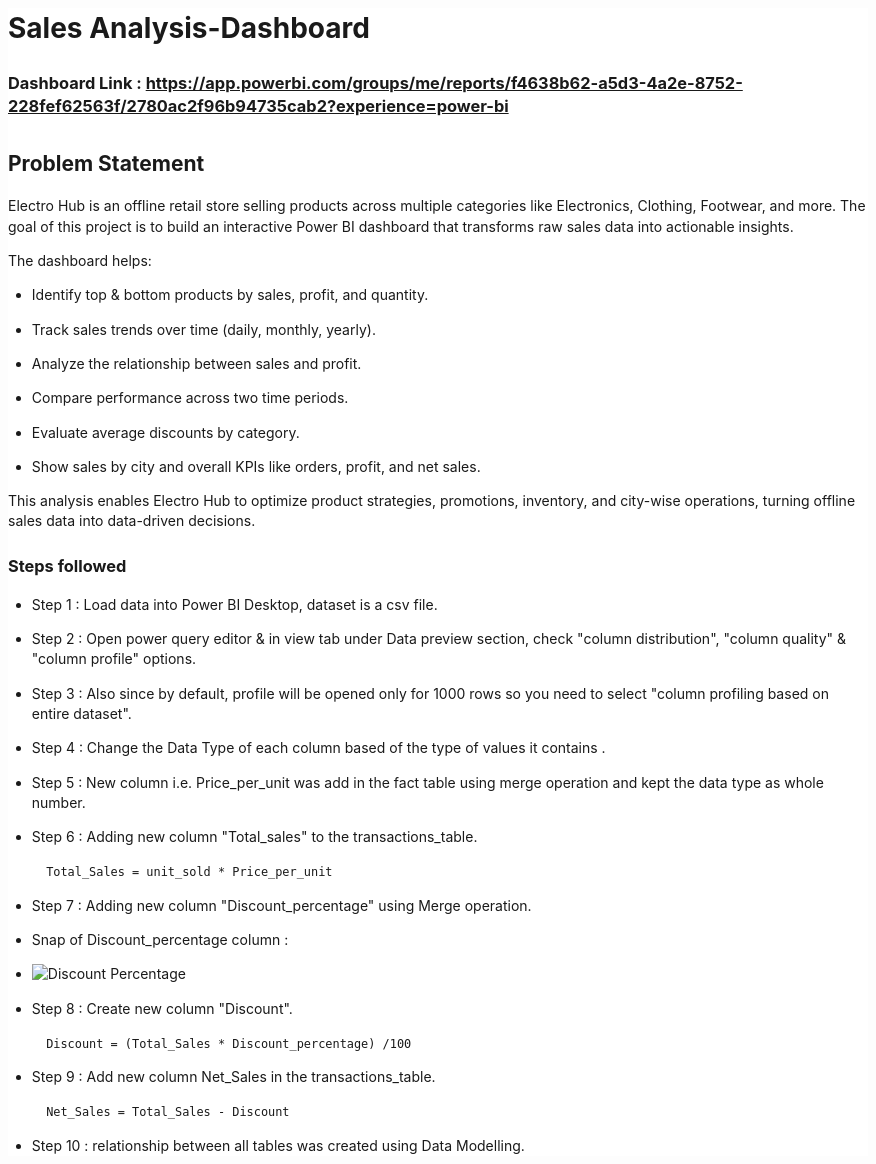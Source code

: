 # Sales Analysis-Dashboard

### Dashboard Link : https://app.powerbi.com/groups/me/reports/f4638b62-a5d3-4a2e-8752-228fef62563f/2780ac2f96b94735cab2?experience=power-bi

## Problem Statement

Electro Hub is an offline retail store selling products across multiple categories like Electronics, Clothing, Footwear, and more. The goal of this project is to build an interactive Power BI dashboard that transforms raw sales data into actionable insights.

The dashboard helps:

- Identify top & bottom products by sales, profit, and quantity.

- Track sales trends over time (daily, monthly, yearly).

- Analyze the relationship between sales and profit.

- Compare performance across two time periods.

- Evaluate average discounts by category.

- Show sales by city and overall KPIs like orders, profit, and net sales.

This analysis enables Electro Hub to optimize product strategies, promotions, inventory, and city-wise operations, turning offline sales data into data-driven decisions.


### Steps followed 

- Step 1 : Load data into Power BI Desktop, dataset is a csv file.
        
- Step 2 : Open power query editor & in view tab under Data preview section, check "column distribution", "column quality" & "column profile" options.
- Step 3 : Also since by default, profile will be opened only for 1000 rows so you need to select "column profiling based on entire dataset".
- Step 4 : Change the Data Type of each column based of the type of values it contains .
- Step 5 : New column i.e. Price_per_unit was add in the fact table using merge operation and kept the data type as whole number.
- Step 6 : Adding new column "Total_sales" to the transactions_table.

        Total_Sales = unit_sold * Price_per_unit
- Step 7 : Adding new column "Discount_percentage" using Merge operation.

- Snap of Discount_percentage column :
- <img width="168" height="262" alt="Discount Percentage" src="https://github.com/user-attachments/assets/cfe6df4f-6523-42b1-b64c-e1f09b9a5b21" />

- Step 8 : Create new column "Discount".

        Discount = (Total_Sales * Discount_percentage) /100
- Step 9 : Add new column Net_Sales in the transactions_table.

        Net_Sales = Total_Sales - Discount
- Step 10 : relationship between all tables was created using Data Modelling.
